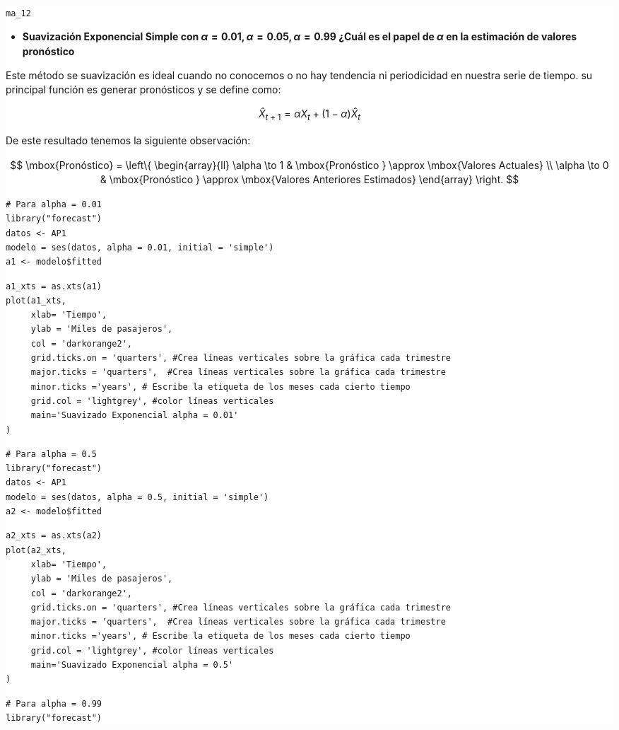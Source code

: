 ```{r}
ma_12

```

* **Suavización Exponencial Simple con $\alpha = 0.01, \alpha=0.05, \alpha = 0.99$ ¿Cuál es el papel de $\alpha$ en la estimación de valores pronóstico**

Este método se suavización es ideal cuando no conocemos o no hay tendencia ni periodicidad en nuestra serie de tiempo. su principal función es generar pronósticos y se define como:

$$\hat{X}_{t+1} = \alpha X_t +  (1-\alpha)  \hat{X}_t$$

De este resultado tenemos la siguiente observación:

$$
\mbox{Pronóstico} =
\left\{
	\begin{array}{ll}
		\alpha \to 1  & \mbox{Pronóstico } \approx \mbox{Valores Actuales} \\
		\alpha \to 0  & \mbox{Pronóstico } \approx \mbox{Valores Anteriores Estimados}
	\end{array}
\right.
$$


```{r}
# Para alpha = 0.01
library("forecast")
datos <- AP1
modelo = ses(datos, alpha = 0.01, initial = 'simple')
a1 <- modelo$fitted
```
```{r, echo=FALSE}
a1_xts = as.xts(a1)
plot(a1_xts,
     xlab= 'Tiempo', 
     ylab = 'Miles de pasajeros',
     col = 'darkorange2', 
     grid.ticks.on = 'quarters', #Crea líneas verticales sobre la gráfica cada trimestre
     major.ticks = 'quarters',  #Crea líneas verticales sobre la gráfica cada trimestre
     minor.ticks ='years', # Escribe la etiqueta de los meses cada cierto tiempo
     grid.col = 'lightgrey', #color líneas verticales
     main='Suavizado Exponencial alpha = 0.01'
)
```
```{r}
# Para alpha = 0.5
library("forecast")
datos <- AP1
modelo = ses(datos, alpha = 0.5, initial = 'simple')
a2 <- modelo$fitted
```
```{r, echo=FALSE}
a2_xts = as.xts(a2)
plot(a2_xts,
     xlab= 'Tiempo', 
     ylab = 'Miles de pasajeros',
     col = 'darkorange2', 
     grid.ticks.on = 'quarters', #Crea líneas verticales sobre la gráfica cada trimestre
     major.ticks = 'quarters',  #Crea líneas verticales sobre la gráfica cada trimestre
     minor.ticks ='years', # Escribe la etiqueta de los meses cada cierto tiempo
     grid.col = 'lightgrey', #color líneas verticales
     main='Suavizado Exponencial alpha = 0.5'
)
```
```{r}
# Para alpha = 0.99
library("forecast")
```